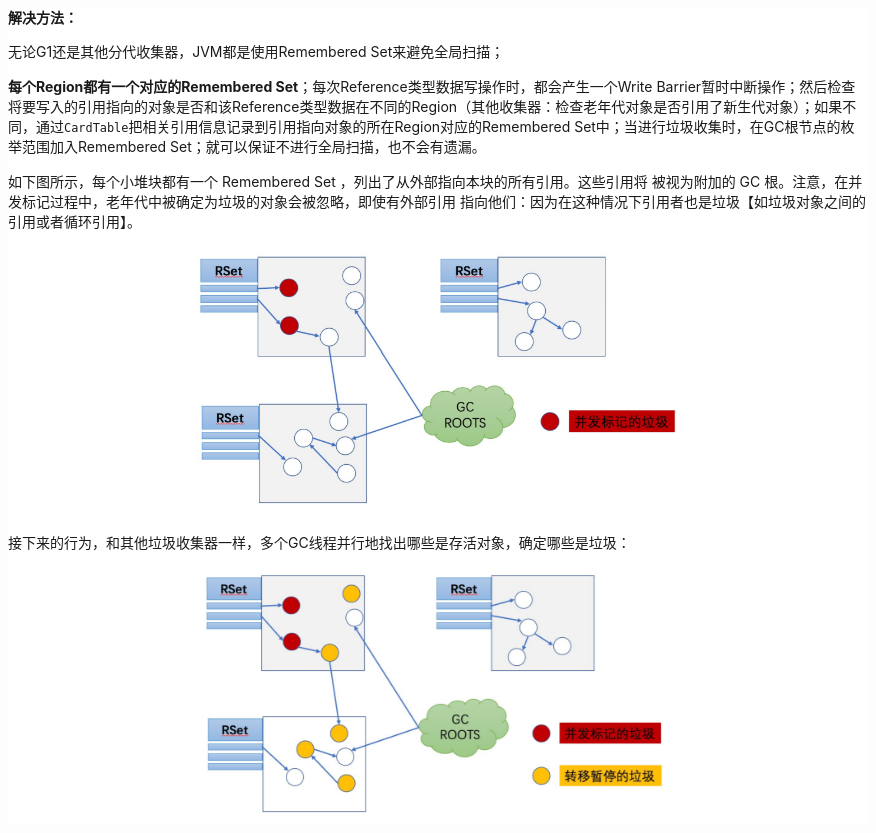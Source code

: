 **解决方法：**

无论G1还是其他分代收集器，JVM都是使用Remembered Set来避免全局扫描；

**每个Region都有一个对应的Remembered Set**；每次Reference类型数据写操作时，都会产生一个Write Barrier暂时中断操作；然后检查将要写入的引用指向的对象是否和该Reference类型数据在不同的Region（其他收集器：检查老年代对象是否引用了新生代对象）；如果不同，通过`CardTable`把相关引用信息记录到引用指向对象的所在Region对应的Remembered Set中；当进行垃圾收集时，在GC根节点的枚举范围加入Remembered Set；就可以保证不进行全局扫描，也不会有遗漏。

如下图所示，每个小堆块都有一个 Remembered Set ，列出了从外部指向本块的所有引用。这些引用将 被视为附加的 GC 根。注意，在并发标记过程中，老年代中被确定为垃圾的对象会被忽略，即使有外部引用 指向他们：因为在这种情况下引用者也是垃圾【如垃圾对象之间的引用或者循环引用】。

 <div align="center"> <img src=".\images\G1-RSet.png" width="500px"></div>

接下来的行为，和其他垃圾收集器一样，多个GC线程并行地找出哪些是存活对象，确定哪些是垃圾：

 <div align="center"> <img src=".\images\G1-RSet1.png" width="500px"></div>

